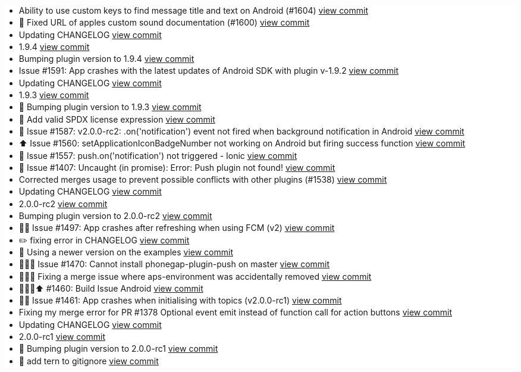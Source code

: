 * Ability to use custom keys to find message title and text on Android (#1604) [view commit](http://github.com/phonegap/phonegap-plugin-push/commit/fd366296773906c91d5f8dfa3e8ba813c7c71b85)
* :memo: Fixed URL of apples custom sound documentation (#1600) [view commit](http://github.com/phonegap/phonegap-plugin-push/commit/8c93f8622eb1c453cb0c681158a07deca32bf200)
* Updating CHANGELOG [view commit](http://github.com/phonegap/phonegap-plugin-push/commit/409020c90edf04e0a37232cff8aadb070d4ccaa9)
* 1.9.4 [view commit](http://github.com/phonegap/phonegap-plugin-push/commit/2241c7431cd60a68d2f35e7b4a5bfd797d5161b6)
* Bumping plugin version to 1.9.4 [view commit](http://github.com/phonegap/phonegap-plugin-push/commit/ec47932bf8fdf9cd96db076fe56306ab230048d9)
* Issue #1591: App crashes with the latest updates of Android SDK with plugin v-1.9.2 [view commit](http://github.com/phonegap/phonegap-plugin-push/commit/514c21366ab37001ca323bec58261e023edaefd7)
* Updating CHANGELOG [view commit](http://github.com/phonegap/phonegap-plugin-push/commit/3a218e4c68ebc1088461c2cfec966e57eaa24089)
* 1.9.3 [view commit](http://github.com/phonegap/phonegap-plugin-push/commit/42723d6609862aa950abce67b2a637736bdd9e99)
* :bookmark: Bumping plugin version to 1.9.3 [view commit](http://github.com/phonegap/phonegap-plugin-push/commit/8f7b7dc003a2bc5bab7a316b0e2b0cf475c5a449)
* :wrench: Add valid SPDX license expression [view commit](http://github.com/phonegap/phonegap-plugin-push/commit/4274d0759acd7110ed2592ed1d2ce3bf692711d3)
* :memo: Issue #1587: v2.0.0-rc2: .on('notification') event not fired when background notification in Android [view commit](http://github.com/phonegap/phonegap-plugin-push/commit/7e90853a09a2c49f29e12eed03977b08b1295387)
* :arrow_up: Issue #1560: setApplicationIconBadgeNumber not working on Android but firing success function [view commit](http://github.com/phonegap/phonegap-plugin-push/commit/3188a3907f50dcf625b7663ecf74ea9a9209d437)
* :memo: Issue #1557: push.on('notification') not triggered - Ionic [view commit](http://github.com/phonegap/phonegap-plugin-push/commit/b91e9420fb68c4efc943cc5f8ecbd81274ffcbec)
* :memo: Issue #1407: Uncaught (in promise): Error: Push plugin not found! [view commit](http://github.com/phonegap/phonegap-plugin-push/commit/adf3eabb8871980d2dead7ecb8185ad0da1d6b46)
* Corrected merges usage to prevent possible conflicts with other plugins (#1538) [view commit](http://github.com/phonegap/phonegap-plugin-push/commit/00c67cb2c85e97dfe4f7020f28ad4d954458599f)
* Updating CHANGELOG [view commit](http://github.com/phonegap/phonegap-plugin-push/commit/3a1806aaec5d3c76f7fcd30ddfd85d576fb6d197)
* 2.0.0-rc2 [view commit](http://github.com/phonegap/phonegap-plugin-push/commit/471b2aa829cb0ecc93a9a788891602ad17319a47)
* Bumping plugin version to 2.0.0-rc2 [view commit](http://github.com/phonegap/phonegap-plugin-push/commit/7ad471ff45724828fb21630fdfbc244ba037d9d8)
* :apple::bug: Issue #1497: App crashes after refreshing when using FCM (v2) [view commit](http://github.com/phonegap/phonegap-plugin-push/commit/b80dfb12b5053184936a4c6c881f1af55459348f)
* :pencil2: fixing error in CHANGELOG [view commit](http://github.com/phonegap/phonegap-plugin-push/commit/9796292910f2d600b22d4846c128196cfb54ba7c)
* :memo: Using a newer version on the examples [view commit](http://github.com/phonegap/phonegap-plugin-push/commit/297b8d28f2d7bf04420744c445e59a527c52d502)
* :penguin::memo::bug: Issue #1470: Cannot install phonegap-plugin-push on master [view commit](http://github.com/phonegap/phonegap-plugin-push/commit/41c8e66483fc0c5f21da7477d2522a2212a8017a)
* :bug::apple::wrench: Fixing a merge issue where aps-environment was accidentally removed [view commit](http://github.com/phonegap/phonegap-plugin-push/commit/08e496fffc7fa082410f7b16e73e6afe12da194c)
* :bug::penguin::memo::arrow_up: #1460: Build Issue Android [view commit](http://github.com/phonegap/phonegap-plugin-push/commit/156718a5800dfe4b87593e0732f4258c7c148bea)
* :bug::apple: Issue #1461: App crashes when initialising with topics (v2.0.0-rc1) [view commit](http://github.com/phonegap/phonegap-plugin-push/commit/0add758d08657e22501612ed258033e31c394e6a)
* Fixing my merge error for PR #1378 Optional event emit instead of function call for action buttons [view commit](http://github.com/phonegap/phonegap-plugin-push/commit/1f2fd671ae734201b1260bc3d7878ae9ef28673c)
* Updating CHANGELOG [view commit](http://github.com/phonegap/phonegap-plugin-push/commit/70c6e04a3ba072b91b3752173ca2287d4e448b8f)
* 2.0.0-rc1 [view commit](http://github.com/phonegap/phonegap-plugin-push/commit/7e07d81dbb47babe161f3204cdd06222a1e2ab3c)
* :bookmark: Bumping plugin version to 2.0.0-rc1 [view commit](http://github.com/phonegap/phonegap-plugin-push/commit/f3dffdcf63c3d19b4717eed89eb911b8aecdd25a)
* :wrench: add tern to gitignore [view commit](http://github.com/phonegap/phonegap-plugin-push/commit/f5182503b241f519c03c872ae12f3489383f2b83)